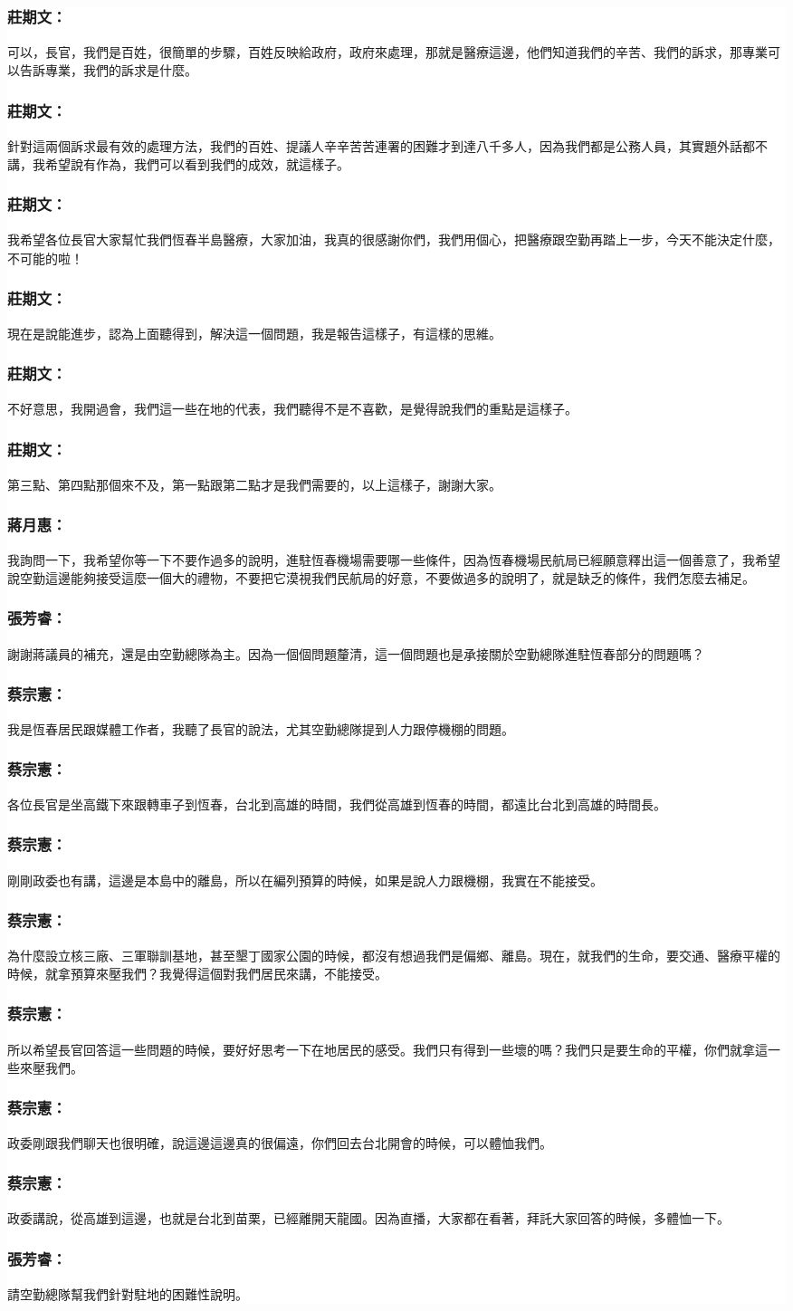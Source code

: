 ### 莊期文：
可以，長官，我們是百姓，很簡單的步驟，百姓反映給政府，政府來處理，那就是醫療這邊，他們知道我們的辛苦、我們的訴求，那專業可以告訴專業，我們的訴求是什麼。

### 莊期文：
針對這兩個訴求最有效的處理方法，我們的百姓、提議人辛辛苦苦連署的困難才到達八千多人，因為我們都是公務人員，其實題外話都不講，我希望說有作為，我們可以看到我們的成效，就這樣子。

### 莊期文：
我希望各位長官大家幫忙我們恆春半島醫療，大家加油，我真的很感謝你們，我們用個心，把醫療跟空勤再踏上一步，今天不能決定什麼，不可能的啦！

### 莊期文：
現在是說能進步，認為上面聽得到，解決這一個問題，我是報告這樣子，有這樣的思維。

### 莊期文：
不好意思，我開過會，我們這一些在地的代表，我們聽得不是不喜歡，是覺得說我們的重點是這樣子。

### 莊期文：
第三點、第四點那個來不及，第一點跟第二點才是我們需要的，以上這樣子，謝謝大家。

### 蔣月惠：
我詢問一下，我希望你等一下不要作過多的說明，進駐恆春機場需要哪一些條件，因為恆春機場民航局已經願意釋出這一個善意了，我希望說空勤這邊能夠接受這麼一個大的禮物，不要把它漠視我們民航局的好意，不要做過多的說明了，就是缺乏的條件，我們怎麼去補足。

### 張芳睿：
謝謝蔣議員的補充，還是由空勤總隊為主。因為一個個問題釐清，這一個問題也是承接關於空勤總隊進駐恆春部分的問題嗎？

### 蔡宗憲：
我是恆春居民跟媒體工作者，我聽了長官的說法，尤其空勤總隊提到人力跟停機棚的問題。

### 蔡宗憲：
各位長官是坐高鐵下來跟轉車子到恆春，台北到高雄的時間，我們從高雄到恆春的時間，都遠比台北到高雄的時間長。

### 蔡宗憲：
剛剛政委也有講，這邊是本島中的離島，所以在編列預算的時候，如果是說人力跟機棚，我實在不能接受。

### 蔡宗憲：
為什麼設立核三廠、三軍聯訓基地，甚至墾丁國家公園的時候，都沒有想過我們是偏鄉、離島。現在，就我們的生命，要交通、醫療平權的時候，就拿預算來壓我們？我覺得這個對我們居民來講，不能接受。

### 蔡宗憲：
所以希望長官回答這一些問題的時候，要好好思考一下在地居民的感受。我們只有得到一些壞的嗎？我們只是要生命的平權，你們就拿這一些來壓我們。

### 蔡宗憲：
政委剛跟我們聊天也很明確，說這邊這邊真的很偏遠，你們回去台北開會的時候，可以體恤我們。

### 蔡宗憲：
政委講說，從高雄到這邊，也就是台北到苗栗，已經離開天龍國。因為直播，大家都在看著，拜託大家回答的時候，多體恤一下。

### 張芳睿：
請空勤總隊幫我們針對駐地的困難性說明。
